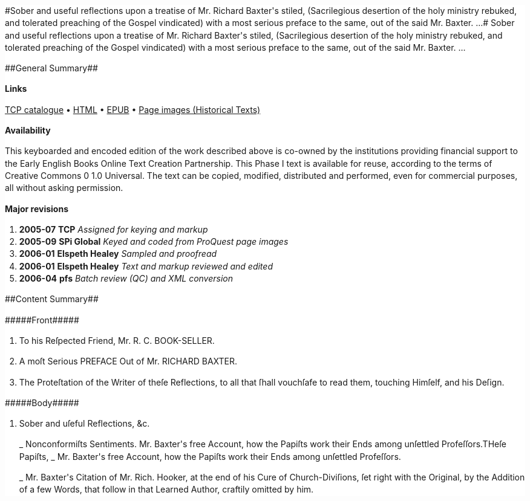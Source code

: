 #Sober and useful reflections upon a treatise of Mr. Richard Baxter's stiled, (Sacrilegious desertion of the holy ministry rebuked, and tolerated preaching of the Gospel vindicated) with a most serious preface to the same, out of the said Mr. Baxter. ...#
Sober and useful reflections upon a treatise of Mr. Richard Baxter's stiled, (Sacrilegious desertion of the holy ministry rebuked, and tolerated preaching of the Gospel vindicated) with a most serious preface to the same, out of the said Mr. Baxter. ...

##General Summary##

**Links**

[TCP catalogue](http://www.ota.ox.ac.uk/tcp/)  • 
[HTML](http://tei.it.ox.ac.uk/tcp/Texts-HTML/free/A24/A24306.html)  • 
[EPUB](http://tei.it.ox.ac.uk/tcp/Texts-EPUB/free/A24/A24306.epub) • 
[Page images (Historical Texts)](https://data.historicaltexts.jisc.ac.uk/view?pubId=eebo-11712826e&pageId=eebo-11712826e-48290-1)

**Availability**

This keyboarded and encoded edition of the
	       work described above is co-owned by the institutions
	       providing financial support to the Early English Books
	       Online Text Creation Partnership. This Phase I text is
	       available for reuse, according to the terms of Creative
	       Commons 0 1.0 Universal. The text can be copied,
	       modified, distributed and performed, even for
	       commercial purposes, all without asking permission.

**Major revisions**

1. __2005-07__ __TCP__ *Assigned for keying and markup*
1. __2005-09__ __SPi Global__ *Keyed and coded from ProQuest page images*
1. __2006-01__ __Elspeth Healey__ *Sampled and proofread*
1. __2006-01__ __Elspeth Healey__ *Text and markup reviewed and edited*
1. __2006-04__ __pfs__ *Batch review (QC) and XML conversion*

##Content Summary##

#####Front#####

1. To his Reſpected Friend, Mr. R. C. BOOK-SELLER.

1. A moſt Serious PREFACE Out of Mr. RICHARD BAXTER.

1. The Proteſtation of the Writer of theſe Reflections, to all that ſhall vouchſafe to read them, touching Himſelf, and his Deſign.

#####Body#####

1. Sober and uſeful Reflections, &c.

    _ Nonconformiſts Sentiments.
Mr. Baxter's free Account, how the Papiſts work their Ends among unſettled Profeſſors.THeſe Papiſts,
    _ Mr. Baxter's free Account, how the Papiſts work their Ends among unſettled Profeſſors.

    _ Mr. Baxter's Citation of Mr. Rich. Hooker, at the end of his Cure of Church-Diviſions, ſet right with the Original, by the Addition of a few Words, that follow in that Learned Author, craftily omitted by him.
